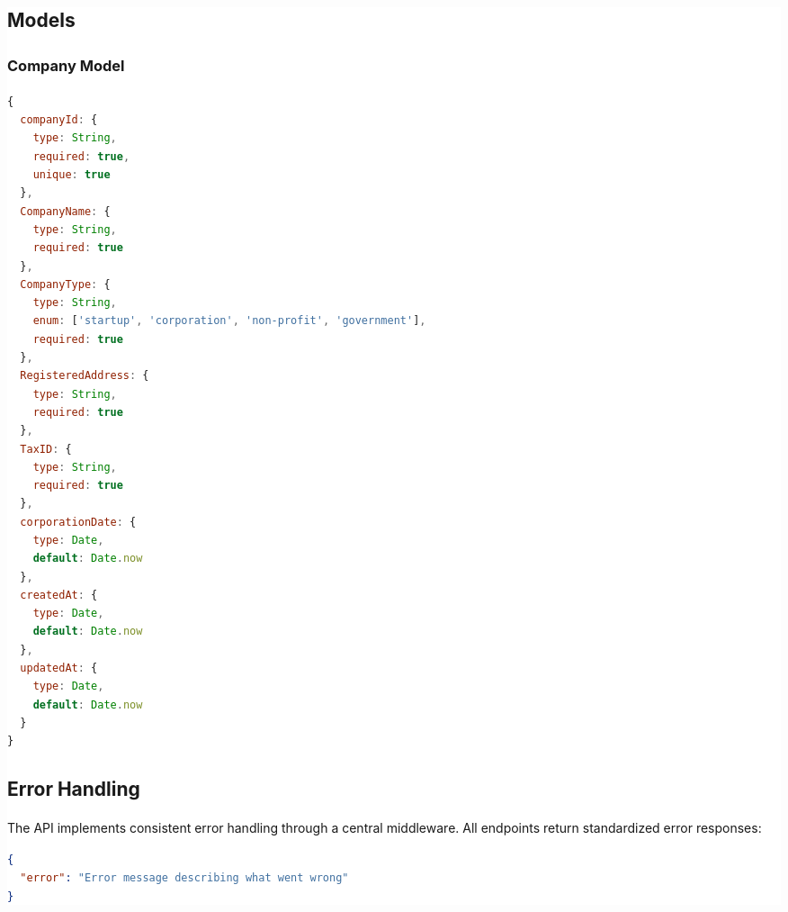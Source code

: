 ## Models

### Company Model

```javascript
{
  companyId: {
    type: String,
    required: true,
    unique: true
  },
  CompanyName: {
    type: String,
    required: true
  },
  CompanyType: {
    type: String,
    enum: ['startup', 'corporation', 'non-profit', 'government'],
    required: true
  },
  RegisteredAddress: {
    type: String,
    required: true
  },
  TaxID: {
    type: String,
    required: true
  },
  corporationDate: {
    type: Date,
    default: Date.now
  },
  createdAt: {
    type: Date,
    default: Date.now
  },
  updatedAt: {
    type: Date,
    default: Date.now
  }
}
```

## Error Handling

The API implements consistent error handling through a central middleware. All endpoints return standardized error responses:

```json
{
  "error": "Error message describing what went wrong"
}
```

